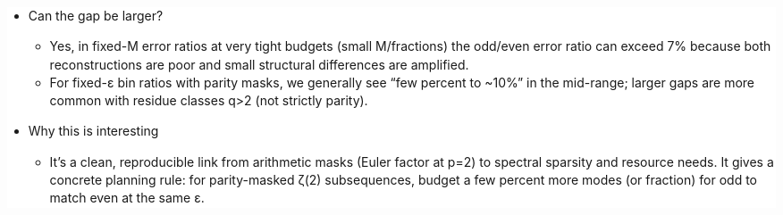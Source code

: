 - Can the gap be larger?
  - Yes, in fixed-M error ratios at very tight budgets (small M/fractions) the odd/even error ratio can exceed 7% because both reconstructions are poor and small structural differences are amplified.
  - For fixed-ε bin ratios with parity masks, we generally see “few percent to ~10%” in the mid-range; larger gaps are more common with residue classes q>2 (not strictly parity).

- Why this is interesting
  - It’s a clean, reproducible link from arithmetic masks (Euler factor at p=2) to spectral sparsity and resource needs. It gives a concrete planning rule: for parity-masked ζ(2) subsequences, budget a few percent more modes (or fraction) for odd to match even at the same ε.
